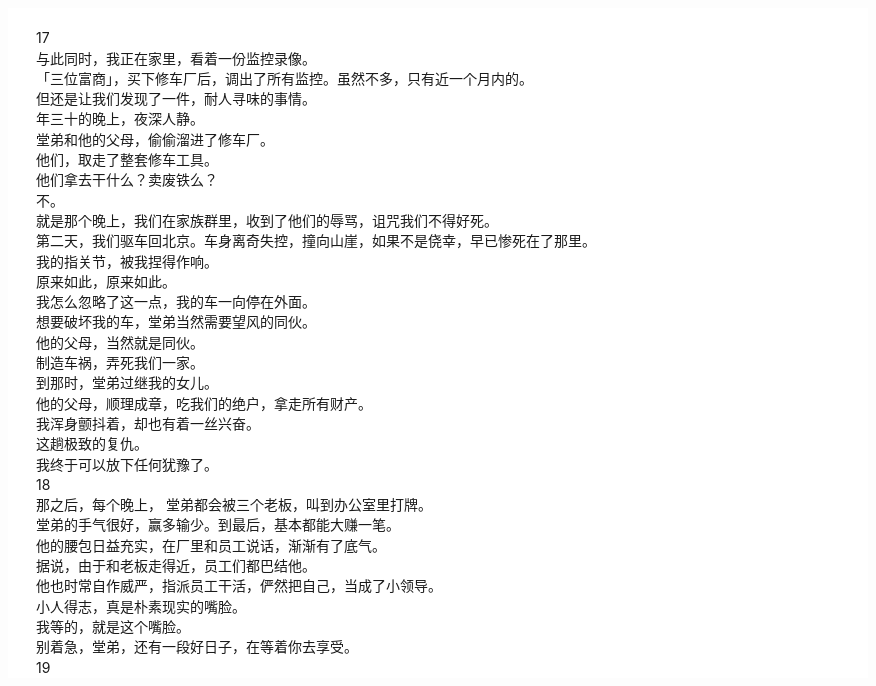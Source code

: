 <br>   
&emsp;&emsp;17  
<br>   
&emsp;&emsp;与此同时，我正在家里，看着一份监控录像。  
<br>   
&emsp;&emsp;「三位富商」，买下修车厂后，调出了所有监控。虽然不多，只有近一个月内的。  
<br>   
&emsp;&emsp;但还是让我们发现了一件，耐人寻味的事情。  
<br>   
&emsp;&emsp;年三十的晚上，夜深人静。  
<br>   
&emsp;&emsp;堂弟和他的父母，偷偷溜进了修车厂。  
<br>   
&emsp;&emsp;他们，取走了整套修车工具。  
<br>   
&emsp;&emsp;他们拿去干什么？卖废铁么？  
<br>   
&emsp;&emsp;不。  
<br>   
&emsp;&emsp;就是那个晚上，我们在家族群里，收到了他们的辱骂，诅咒我们不得好死。  
<br>   
&emsp;&emsp;第二天，我们驱车回北京。车身离奇失控，撞向山崖，如果不是侥幸，早已惨死在了那里。  
<br>   
&emsp;&emsp;我的指关节，被我捏得作响。  
<br>   
&emsp;&emsp;原来如此，原来如此。  
<br>   
&emsp;&emsp;我怎么忽略了这一点，我的车一向停在外面。  
<br>   
&emsp;&emsp;想要破坏我的车，堂弟当然需要望风的同伙。  
<br>   
&emsp;&emsp;他的父母，当然就是同伙。  
<br>   
&emsp;&emsp;制造车祸，弄死我们一家。  
<br>   
&emsp;&emsp;到那时，堂弟过继我的女儿。  
<br>   
&emsp;&emsp;他的父母，顺理成章，吃我们的绝户，拿走所有财产。  
<br>   
&emsp;&emsp;我浑身颤抖着，却也有着一丝兴奋。  
<br>   
&emsp;&emsp;这趟极致的复仇。  
<br>   
&emsp;&emsp;我终于可以放下任何犹豫了。  
<br>   
&emsp;&emsp;18  
<br>   
&emsp;&emsp;那之后，每个晚上， 堂弟都会被三个老板，叫到办公室里打牌。  
<br>   
&emsp;&emsp;堂弟的手气很好，赢多输少。到最后，基本都能大赚一笔。  
<br>   
&emsp;&emsp;他的腰包日益充实，在厂里和员工说话，渐渐有了底气。  
<br>   
&emsp;&emsp;据说，由于和老板走得近，员工们都巴结他。  
<br>   
&emsp;&emsp;他也时常自作威严，指派员工干活，俨然把自己，当成了小领导。  
<br>   
&emsp;&emsp;小人得志，真是朴素现实的嘴脸。  
<br>   
&emsp;&emsp;我等的，就是这个嘴脸。  
<br>   
&emsp;&emsp;别着急，堂弟，还有一段好日子，在等着你去享受。  
<br>   
&emsp;&emsp;19  